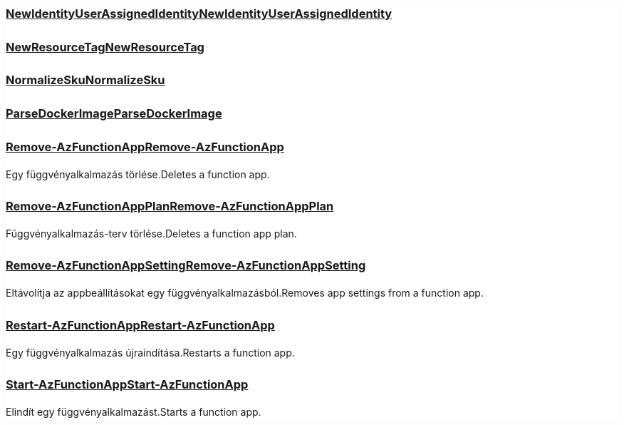 ### [<span data-ttu-id="ee392-156">NewIdentityUserAssignedIdentity</span><span class="sxs-lookup"><span data-stu-id="ee392-156">NewIdentityUserAssignedIdentity</span></span>](NewIdentityUserAssignedIdentity.md)


### [<span data-ttu-id="ee392-157">NewResourceTag</span><span class="sxs-lookup"><span data-stu-id="ee392-157">NewResourceTag</span></span>](NewResourceTag.md)


### [<span data-ttu-id="ee392-158">NormalizeSku</span><span class="sxs-lookup"><span data-stu-id="ee392-158">NormalizeSku</span></span>](NormalizeSku.md)


### [<span data-ttu-id="ee392-159">ParseDockerImage</span><span class="sxs-lookup"><span data-stu-id="ee392-159">ParseDockerImage</span></span>](ParseDockerImage.md)


### [<span data-ttu-id="ee392-160">Remove-AzFunctionApp</span><span class="sxs-lookup"><span data-stu-id="ee392-160">Remove-AzFunctionApp</span></span>](Remove-AzFunctionApp.md)
<span data-ttu-id="ee392-161">Egy függvényalkalmazás törlése.</span><span class="sxs-lookup"><span data-stu-id="ee392-161">Deletes a function app.</span></span>

### [<span data-ttu-id="ee392-162">Remove-AzFunctionAppPlan</span><span class="sxs-lookup"><span data-stu-id="ee392-162">Remove-AzFunctionAppPlan</span></span>](Remove-AzFunctionAppPlan.md)
<span data-ttu-id="ee392-163">Függvényalkalmazás-terv törlése.</span><span class="sxs-lookup"><span data-stu-id="ee392-163">Deletes a function app plan.</span></span>

### [<span data-ttu-id="ee392-164">Remove-AzFunctionAppSetting</span><span class="sxs-lookup"><span data-stu-id="ee392-164">Remove-AzFunctionAppSetting</span></span>](Remove-AzFunctionAppSetting.md)
<span data-ttu-id="ee392-165">Eltávolítja az appbeállításokat egy függvényalkalmazásból.</span><span class="sxs-lookup"><span data-stu-id="ee392-165">Removes app settings from a function app.</span></span>

### [<span data-ttu-id="ee392-166">Restart-AzFunctionApp</span><span class="sxs-lookup"><span data-stu-id="ee392-166">Restart-AzFunctionApp</span></span>](Restart-AzFunctionApp.md)
<span data-ttu-id="ee392-167">Egy függvényalkalmazás újraindítása.</span><span class="sxs-lookup"><span data-stu-id="ee392-167">Restarts a function app.</span></span>

### [<span data-ttu-id="ee392-168">Start-AzFunctionApp</span><span class="sxs-lookup"><span data-stu-id="ee392-168">Start-AzFunctionApp</span></span>](Start-AzFunctionApp.md)
<span data-ttu-id="ee392-169">Elindít egy függvényalkalmazást.</span><span class="sxs-lookup"><span data-stu-id="ee392-169">Starts a function app.</span></span>
